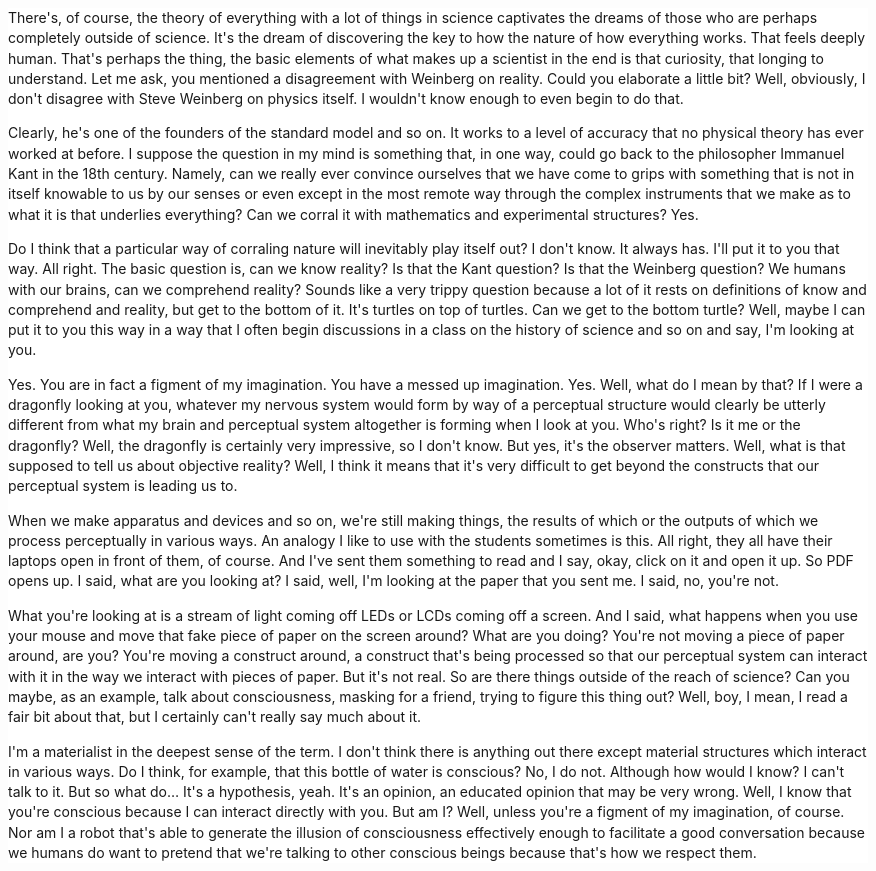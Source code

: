 There's, of course, the theory of everything with a lot of things in science captivates the dreams of those who are perhaps completely outside of science. It's the dream of discovering the key to how the nature of how everything works. That feels deeply human. That's perhaps the thing, the basic elements of what makes up a scientist in the end is that curiosity, that longing to understand. Let me ask, you mentioned a disagreement with Weinberg on reality. Could you elaborate a little bit? Well, obviously, I don't disagree with Steve Weinberg on physics itself. I wouldn't know enough to even begin to do that.

Clearly, he's one of the founders of the standard model and so on. It works to a level of accuracy that no physical theory has ever worked at before. I suppose the question in my mind is something that, in one way, could go back to the philosopher Immanuel Kant in the 18th century. Namely, can we really ever convince ourselves that we have come to grips with something that is not in itself knowable to us by our senses or even except in the most remote way through the complex instruments that we make as to what it is that underlies everything? Can we corral it with mathematics and experimental structures? Yes.

Do I think that a particular way of corraling nature will inevitably play itself out? I don't know. It always has. I'll put it to you that way. All right. The basic question is, can we know reality? Is that the Kant question? Is that the Weinberg question? We humans with our brains, can we comprehend reality? Sounds like a very trippy question because a lot of it rests on definitions of know and comprehend and reality, but get to the bottom of it. It's turtles on top of turtles. Can we get to the bottom turtle? Well, maybe I can put it to you this way in a way that I often begin discussions in a class on the history of science and so on and say, I'm looking at you.

Yes. You are in fact a figment of my imagination. You have a messed up imagination. Yes. Well, what do I mean by that? If I were a dragonfly looking at you, whatever my nervous system would form by way of a perceptual structure would clearly be utterly different from what my brain and perceptual system altogether is forming when I look at you. Who's right? Is it me or the dragonfly? Well, the dragonfly is certainly very impressive, so I don't know. But yes, it's the observer matters. Well, what is that supposed to tell us about objective reality? Well, I think it means that it's very difficult to get beyond the constructs that our perceptual system is leading us to.

When we make apparatus and devices and so on, we're still making things, the results of which or the outputs of which we process perceptually in various ways. An analogy I like to use with the students sometimes is this. All right, they all have their laptops open in front of them, of course. And I've sent them something to read and I say, okay, click on it and open it up. So PDF opens up. I said, what are you looking at? I said, well, I'm looking at the paper that you sent me. I said, no, you're not.

What you're looking at is a stream of light coming off LEDs or LCDs coming off a screen. And I said, what happens when you use your mouse and move that fake piece of paper on the screen around? What are you doing? You're not moving a piece of paper around, are you? You're moving a construct around, a construct that's being processed so that our perceptual system can interact with it in the way we interact with pieces of paper. But it's not real. So are there things outside of the reach of science? Can you maybe, as an example, talk about consciousness, masking for a friend, trying to figure this thing out? Well, boy, I mean, I read a fair bit about that, but I certainly can't really say much about it.

I'm a materialist in the deepest sense of the term. I don't think there is anything out there except material structures which interact in various ways. Do I think, for example, that this bottle of water is conscious? No, I do not. Although how would I know? I can't talk to it. But so what do… It's a hypothesis, yeah. It's an opinion, an educated opinion that may be very wrong. Well, I know that you're conscious because I can interact directly with you. But am I? Well, unless you're a figment of my imagination, of course. Nor am I a robot that's able to generate the illusion of consciousness effectively enough to facilitate a good conversation because we humans do want to pretend that we're talking to other conscious beings because that's how we respect them.
